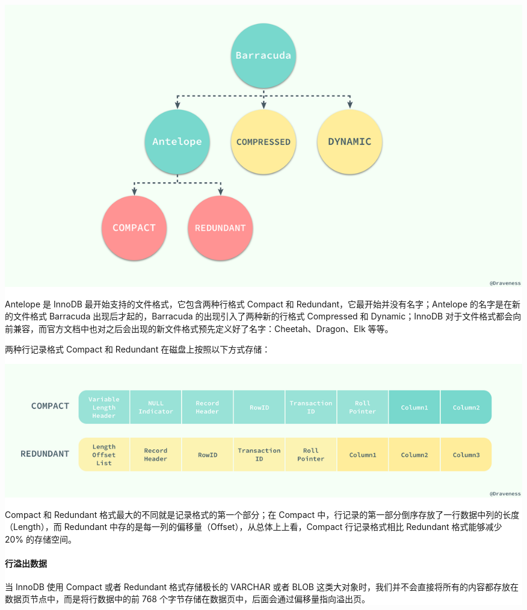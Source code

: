 ![Antelope-Barracuda-Row-Format](../_images/mysql/Antelope-Barracuda-Row-Format.jpg)

Antelope 是 InnoDB 最开始支持的文件格式，它包含两种行格式 Compact 和 Redundant，它最开始并没有名字；Antelope 的名字是在新的文件格式 Barracuda 出现后才起的，Barracuda 的出现引入了两种新的行格式 Compressed 和 Dynamic；InnoDB 对于文件格式都会向前兼容，而官方文档中也对之后会出现的新文件格式预先定义好了名字：Cheetah、Dragon、Elk 等等。

两种行记录格式 Compact 和 Redundant 在磁盘上按照以下方式存储：

![COMPACT-And-REDUNDANT-Row-Format](../_images/mysql/COMPACT-And-REDUNDANT-Row-Format.jpg)

Compact 和 Redundant 格式最大的不同就是记录格式的第一个部分；在 Compact 中，行记录的第一部分倒序存放了一行数据中列的长度（Length），而 Redundant 中存的是每一列的偏移量（Offset），从总体上上看，Compact 行记录格式相比 Redundant 格式能够减少 20% 的存储空间。

#### 行溢出数据

当 InnoDB 使用 Compact 或者 Redundant 格式存储极长的 VARCHAR 或者 BLOB 这类大对象时，我们并不会直接将所有的内容都存放在数据页节点中，而是将行数据中的前 768 个字节存储在数据页中，后面会通过偏移量指向溢出页。
